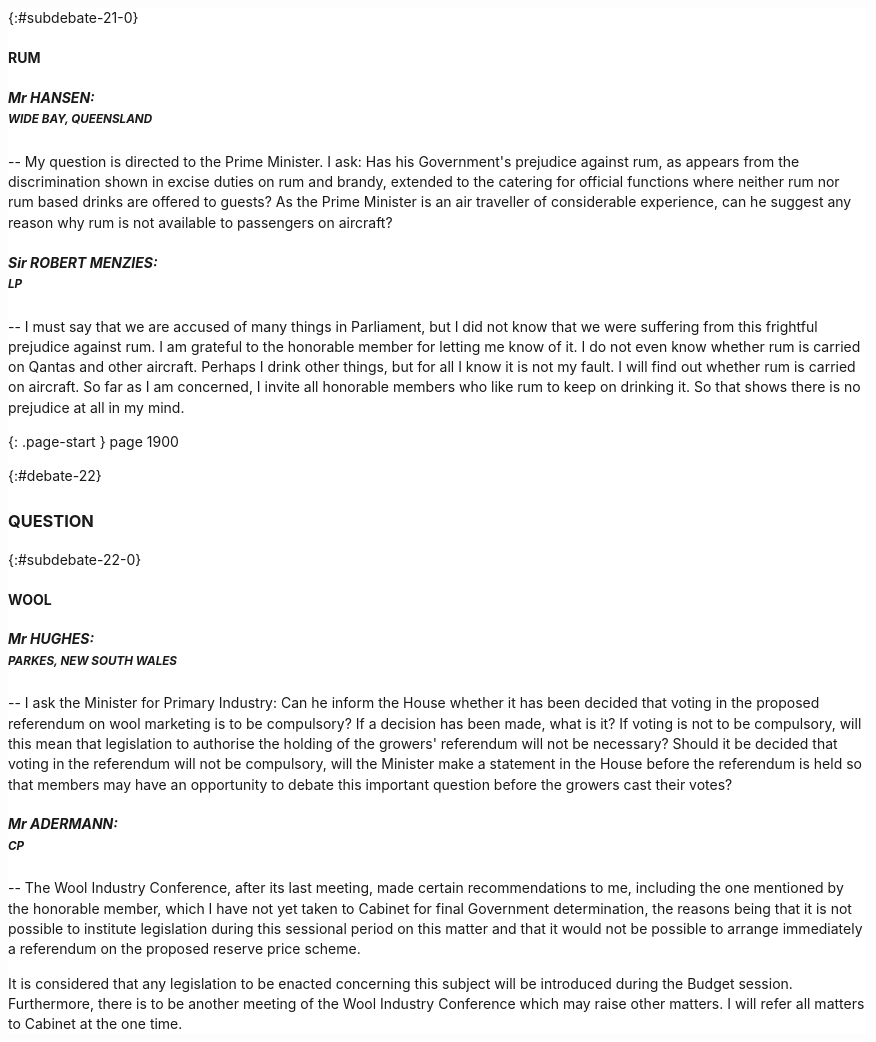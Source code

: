 {:#subdebate-21-0}
#### RUM

##### Mr HANSEN:<br><small class="text-muted">WIDE BAY, QUEENSLAND</small>

-- My question is directed to the Prime Minister. I ask: Has his Government's prejudice against rum, as appears from the discrimination shown in excise duties on rum and brandy, extended to the catering for official functions where neither rum nor rum based drinks are offered to guests? As the Prime Minister is an air traveller of considerable experience, can he suggest any reason why rum is not available to passengers on aircraft? 

##### Sir ROBERT MENZIES:<br><small class="text-muted">LP</small>

-- I must say that we are accused of many things in Parliament, but I did not know that we were suffering from this frightful prejudice against rum. I am grateful to the honorable member for letting me know of it. I do not even know whether rum is carried on Qantas and other aircraft. Perhaps I drink other things, but for all I know it is not my fault. I will find out whether rum is carried on aircraft. So far as I am concerned, I invite all honorable members who like rum to keep on drinking it. So that shows there is no prejudice at all in my mind. 

{: .page-start }
page 1900

{:#debate-22}
### QUESTION

{:#subdebate-22-0}
#### WOOL

##### Mr HUGHES:<br><small class="text-muted">PARKES, NEW SOUTH WALES</small>

-- I ask the Minister for Primary Industry: Can he inform the House whether it has been decided that voting in the proposed referendum on wool marketing is to be compulsory? If a decision has been made, what is it? If voting is not to be compulsory, will this mean that legislation to authorise the holding of the growers' referendum will not be necessary? Should it be decided that voting in the referendum will not be compulsory, will the Minister make a statement in the House before the referendum is held so that members may have an opportunity to debate this important question before the growers cast their votes? 

##### Mr ADERMANN:<br><small class="text-muted">CP</small>

-- The Wool Industry Conference, after its last meeting, made certain recommendations to me, including the one mentioned by the honorable member, which I have not yet taken to Cabinet for final Government determination, the reasons being that it is not possible to institute legislation during this sessional period on this matter and that it would not be possible to arrange immediately a referendum on the proposed reserve price scheme. 

It is considered that any legislation to be enacted concerning this subject will be introduced during the Budget session. Furthermore, there is to be another meeting of the Wool Industry Conference which may raise other matters. I will refer all matters to Cabinet at the one time. 
